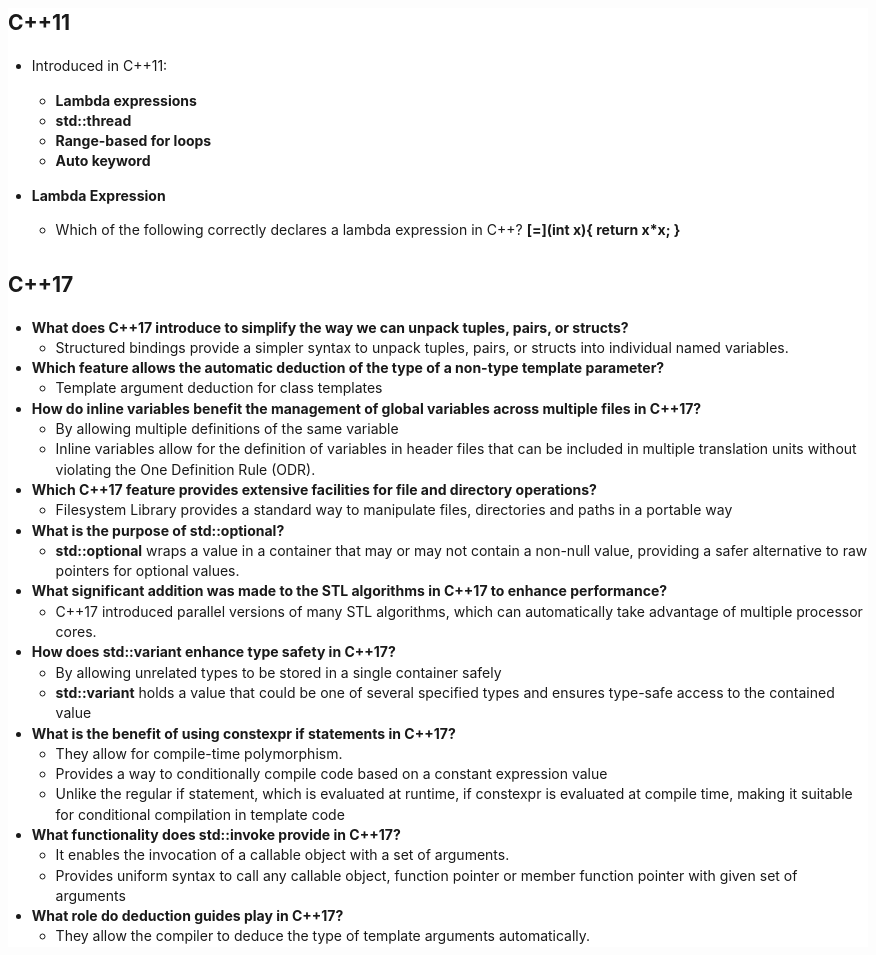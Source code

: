 
## C++11

- Introduced in C++11:
  - **Lambda expressions**
  - **std::thread**
  - **Range-based for loops**
  - **Auto keyword**



- **Lambda Expression**
  - Which of the following correctly declares a lambda expression in C++? **[=](int x){ return x*x; }**



## C++17

- **What does C++17 introduce to simplify the way we can unpack tuples, pairs, or structs?** 
  - Structured bindings provide a simpler syntax to unpack tuples, pairs, or structs into individual named variables.
- **Which feature allows the automatic deduction of the type of a non-type template parameter?**
  - Template argument deduction for class templates
- **How do inline variables benefit the management of global variables across multiple files in C++17?**
  - By allowing multiple definitions of the same variable
  - Inline variables allow for the definition of variables in header files that can be included in multiple translation units without violating the One Definition Rule (ODR).
- **Which C++17 feature provides extensive facilities for file and directory operations?**
  - Filesystem Library provides a standard way to manipulate files, directories and paths in a portable way
- **What is the purpose of std::optional?**
  - **std::optional** wraps a value in a container that may or may not contain a non-null value, providing a safer alternative to raw pointers for optional values.
- **What significant addition was made to the STL algorithms in C++17 to enhance performance?**
  - C++17 introduced parallel versions of many STL algorithms, which can automatically take advantage of multiple processor cores.
- **How does std::variant enhance type safety in C++17?**
  - By allowing unrelated types to be stored in a single container safely
  - **std::variant** holds a value that could be one of several specified types and ensures type-safe access to the contained value
- **What is the benefit of using constexpr if statements in C++17?**
  - They allow for compile-time polymorphism.
  - Provides a way to conditionally compile code based on a constant expression value
  - Unlike the regular if statement, which is evaluated at runtime, if constexpr is evaluated at compile time, making it suitable for conditional compilation in template code
- **What functionality does std::invoke provide in C++17?**
  - It enables the invocation of a callable object with a set of arguments.
  - Provides uniform syntax to call any callable object, function pointer or member function pointer with given set of arguments
- **What role do deduction guides play in C++17?**
  - They allow the compiler to deduce the type of template arguments automatically. 
